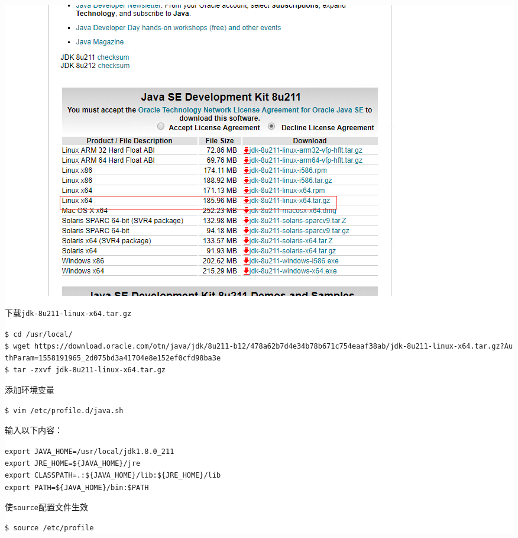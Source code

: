 ![](/img/picture/oracle-jdk.png)

下载`jdk-8u211-linux-x64.tar.gz`

```shell
$ cd /usr/local/
$ wget https://download.oracle.com/otn/java/jdk/8u211-b12/478a62b7d4e34b78b671c754eaaf38ab/jdk-8u211-linux-x64.tar.gz?AuthParam=1558191965_2d075bd3a41704e8e152ef0cfd98ba3e
$ tar -zxvf jdk-8u211-linux-x64.tar.gz
```

添加环境变量

```shell
$ vim /etc/profile.d/java.sh
```

输入以下内容：

````shell
export JAVA_HOME=/usr/local/jdk1.8.0_211
export JRE_HOME=${JAVA_HOME}/jre
export CLASSPATH=.:${JAVA_HOME}/lib:${JRE_HOME}/lib
export PATH=${JAVA_HOME}/bin:$PATH
````

使`source`配置文件生效

```
$ source /etc/profile
```
